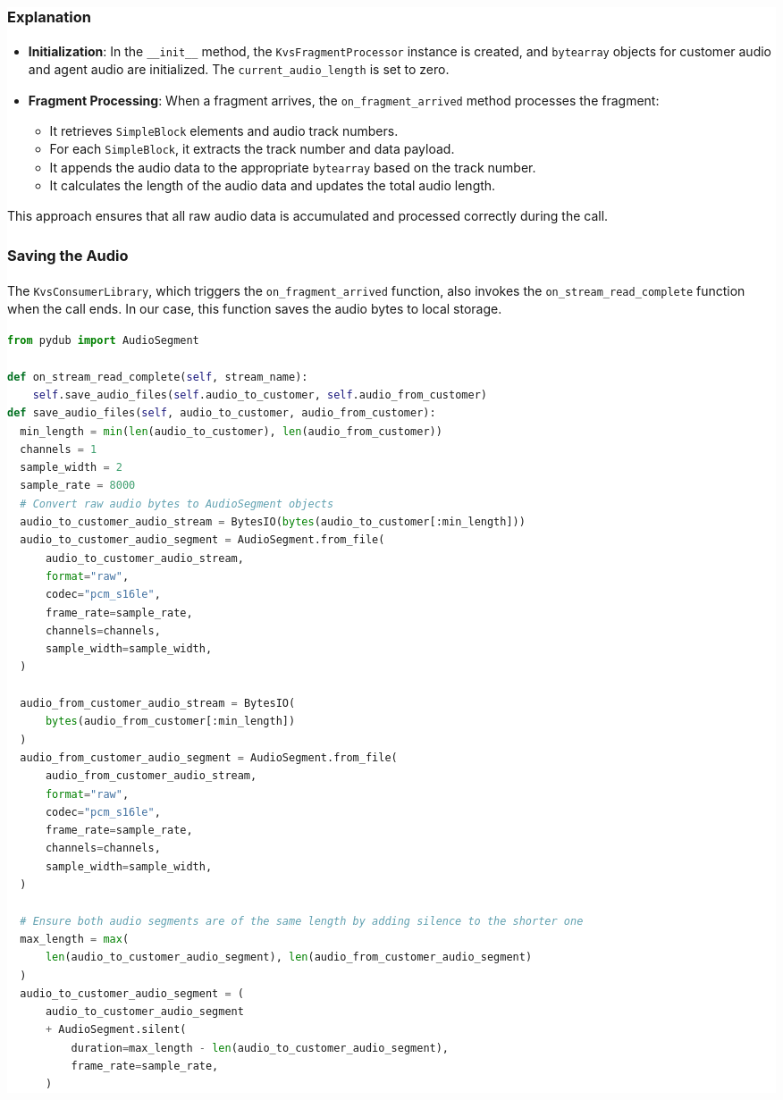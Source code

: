 ### Explanation

- **Initialization**: In the `__init__` method, the `KvsFragmentProcessor` instance is created, and `bytearray` objects for customer audio and agent audio are initialized. The `current_audio_length` is set to zero.

- **Fragment Processing**: When a fragment arrives, the `on_fragment_arrived` method processes the fragment:
  - It retrieves `SimpleBlock` elements and audio track numbers.
  - For each `SimpleBlock`, it extracts the track number and data payload.
  - It appends the audio data to the appropriate `bytearray` based on the track number.
  - It calculates the length of the audio data and updates the total audio length.

This approach ensures that all raw audio data is accumulated and processed correctly during the call.

### Saving the Audio

The `KvsConsumerLibrary`, which triggers the `on_fragment_arrived` function, also invokes the `on_stream_read_complete` function when the call ends. In our case, this function saves the audio bytes to local storage.

```python
from pydub import AudioSegment

def on_stream_read_complete(self, stream_name):
	self.save_audio_files(self.audio_to_customer, self.audio_from_customer)
def save_audio_files(self, audio_to_customer, audio_from_customer):
  min_length = min(len(audio_to_customer), len(audio_from_customer))
  channels = 1
  sample_width = 2
  sample_rate = 8000
  # Convert raw audio bytes to AudioSegment objects
  audio_to_customer_audio_stream = BytesIO(bytes(audio_to_customer[:min_length]))
  audio_to_customer_audio_segment = AudioSegment.from_file(
      audio_to_customer_audio_stream,
      format="raw",
      codec="pcm_s16le",
      frame_rate=sample_rate,
      channels=channels,
      sample_width=sample_width,
  )

  audio_from_customer_audio_stream = BytesIO(
      bytes(audio_from_customer[:min_length])
  )
  audio_from_customer_audio_segment = AudioSegment.from_file(
      audio_from_customer_audio_stream,
      format="raw",
      codec="pcm_s16le",
      frame_rate=sample_rate,
      channels=channels,
      sample_width=sample_width,
  )

  # Ensure both audio segments are of the same length by adding silence to the shorter one
  max_length = max(
      len(audio_to_customer_audio_segment), len(audio_from_customer_audio_segment)
  )
  audio_to_customer_audio_segment = (
      audio_to_customer_audio_segment
      + AudioSegment.silent(
          duration=max_length - len(audio_to_customer_audio_segment),
          frame_rate=sample_rate,
      )
```